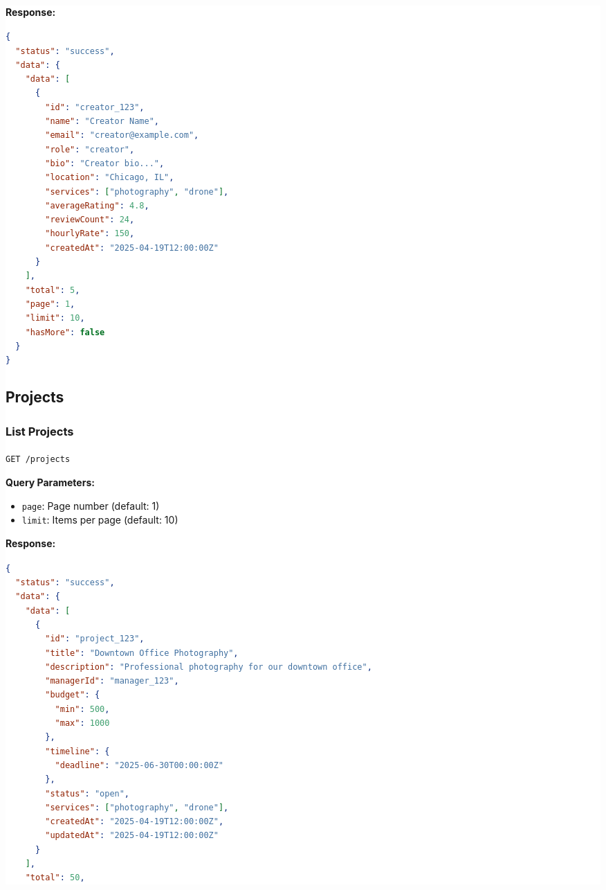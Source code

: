 **Response:**
```json
{
  "status": "success",
  "data": {
    "data": [
      {
        "id": "creator_123",
        "name": "Creator Name",
        "email": "creator@example.com",
        "role": "creator",
        "bio": "Creator bio...",
        "location": "Chicago, IL",
        "services": ["photography", "drone"],
        "averageRating": 4.8,
        "reviewCount": 24,
        "hourlyRate": 150,
        "createdAt": "2025-04-19T12:00:00Z"
      }
    ],
    "total": 5,
    "page": 1,
    "limit": 10,
    "hasMore": false
  }
}
```

## Projects

### List Projects

```
GET /projects
```

**Query Parameters:**
- `page`: Page number (default: 1)
- `limit`: Items per page (default: 10)

**Response:**
```json
{
  "status": "success",
  "data": {
    "data": [
      {
        "id": "project_123",
        "title": "Downtown Office Photography",
        "description": "Professional photography for our downtown office",
        "managerId": "manager_123",
        "budget": {
          "min": 500,
          "max": 1000
        },
        "timeline": {
          "deadline": "2025-06-30T00:00:00Z"
        },
        "status": "open",
        "services": ["photography", "drone"],
        "createdAt": "2025-04-19T12:00:00Z",
        "updatedAt": "2025-04-19T12:00:00Z"
      }
    ],
    "total": 50,
```